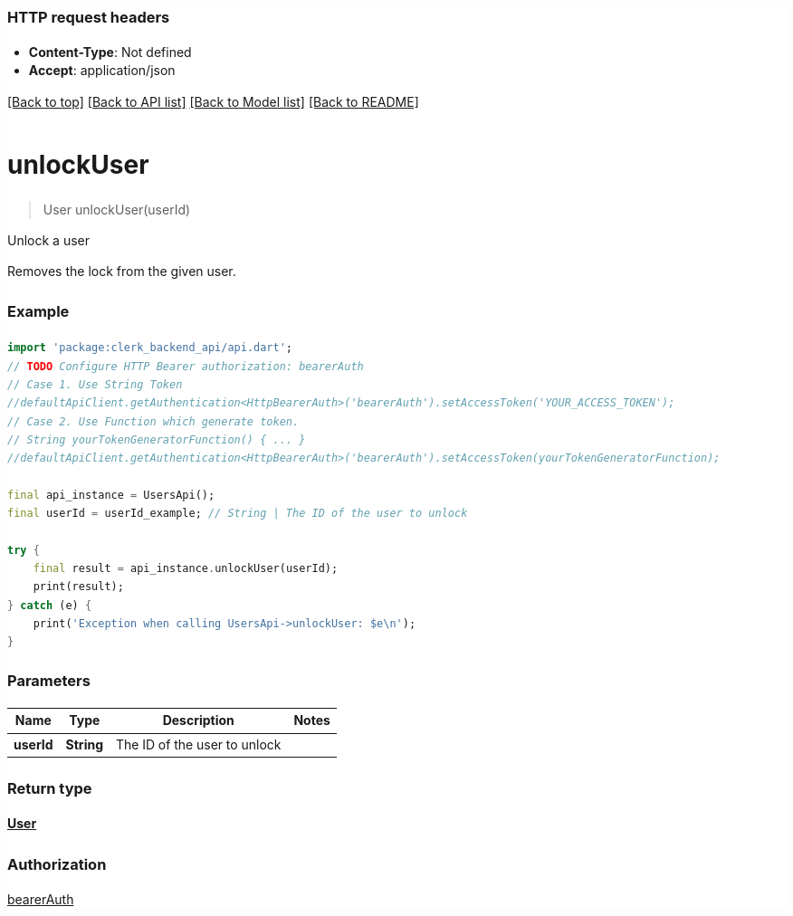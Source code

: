 ### HTTP request headers

 - **Content-Type**: Not defined
 - **Accept**: application/json

[[Back to top]](#) [[Back to API list]](../README.md#documentation-for-api-endpoints) [[Back to Model list]](../README.md#documentation-for-models) [[Back to README]](../README.md)

# **unlockUser**
> User unlockUser(userId)

Unlock a user

Removes the lock from the given user.

### Example
```dart
import 'package:clerk_backend_api/api.dart';
// TODO Configure HTTP Bearer authorization: bearerAuth
// Case 1. Use String Token
//defaultApiClient.getAuthentication<HttpBearerAuth>('bearerAuth').setAccessToken('YOUR_ACCESS_TOKEN');
// Case 2. Use Function which generate token.
// String yourTokenGeneratorFunction() { ... }
//defaultApiClient.getAuthentication<HttpBearerAuth>('bearerAuth').setAccessToken(yourTokenGeneratorFunction);

final api_instance = UsersApi();
final userId = userId_example; // String | The ID of the user to unlock

try {
    final result = api_instance.unlockUser(userId);
    print(result);
} catch (e) {
    print('Exception when calling UsersApi->unlockUser: $e\n');
}
```

### Parameters

Name | Type | Description  | Notes
------------- | ------------- | ------------- | -------------
 **userId** | **String**| The ID of the user to unlock | 

### Return type

[**User**](User.md)

### Authorization

[bearerAuth](../README.md#bearerAuth)
